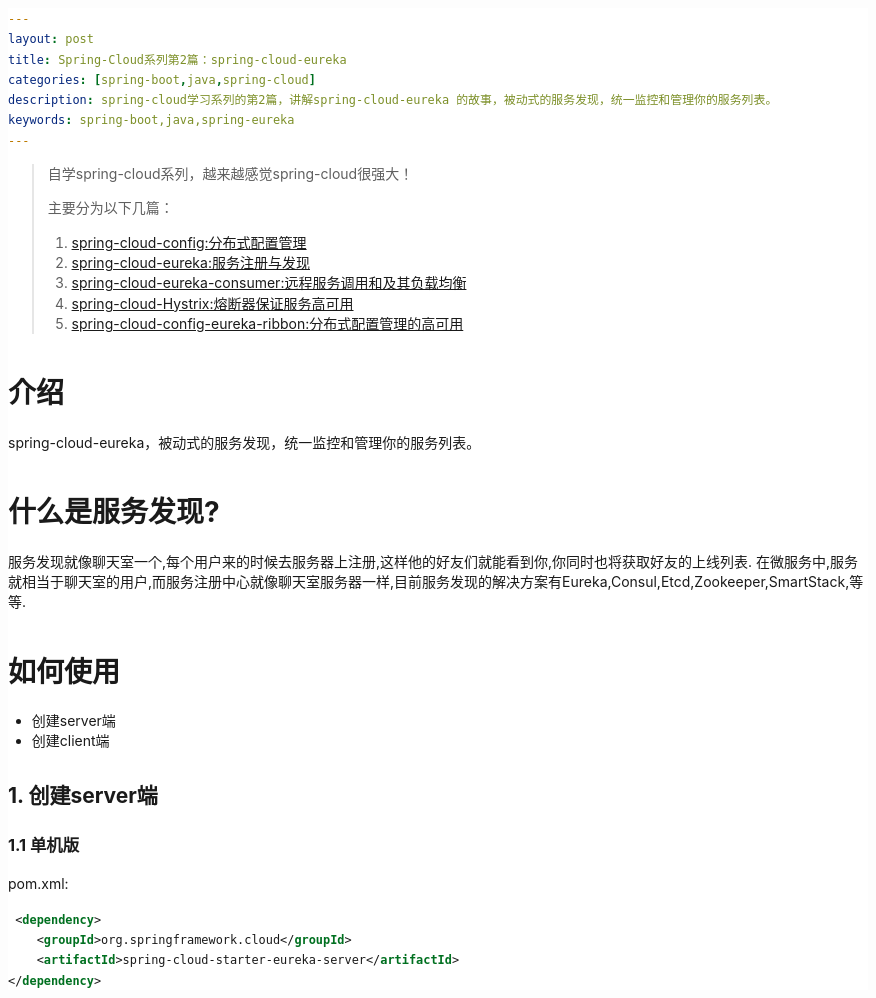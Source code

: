 ```yaml
---
layout: post
title: Spring-Cloud系列第2篇：spring-cloud-eureka
categories: [spring-boot,java,spring-cloud]
description: spring-cloud学习系列的第2篇，讲解spring-cloud-eureka 的故事，被动式的服务发现，统一监控和管理你的服务列表。
keywords: spring-boot,java,spring-eureka
---
```



> 自学spring-cloud系列，越来越感觉spring-cloud很强大！
>
>主要分为以下几篇：
> 1. [spring-cloud-config:分布式配置管理](http://www.xjtushilei.com/2017/06/12/spring-cloud-series-spring-cloud-config)
> 2. [spring-cloud-eureka:服务注册与发现](http://www.xjtushilei.com/2017/06/13/spring-cloud-series-spring-cloud-eureka)
> 3. [spring-cloud-eureka-consumer:远程服务调用和及其负载均衡](http://www.xjtushilei.com/2017/06/13/spring-cloud-series-spring-cloud-eureka-consumer)
> 4. [spring-cloud-Hystrix:熔断器保证服务高可用](http://www.xjtushilei.com/2017/06/13/spring-cloud-series-spring-cloud-Hystrix)
> 5. [spring-cloud-config-eureka-ribbon:分布式配置管理的高可用](http://www.xjtushilei.com/2017/06/13/spring-cloud-series-spring-cloud-config-eureka)



# 介绍

spring-cloud-eureka，被动式的服务发现，统一监控和管理你的服务列表。

 
# 什么是服务发现?

服务发现就像聊天室一个,每个用户来的时候去服务器上注册,这样他的好友们就能看到你,你同时也将获取好友的上线列表.
在微服务中,服务就相当于聊天室的用户,而服务注册中心就像聊天室服务器一样,目前服务发现的解决方案有Eureka,Consul,Etcd,Zookeeper,SmartStack,等等.

# 如何使用

- 创建server端
- 创建client端
## 1. 创建server端

### 1.1 单机版
pom.xml:
```xml
 <dependency>
    <groupId>org.springframework.cloud</groupId>
    <artifactId>spring-cloud-starter-eureka-server</artifactId>
</dependency>
```
